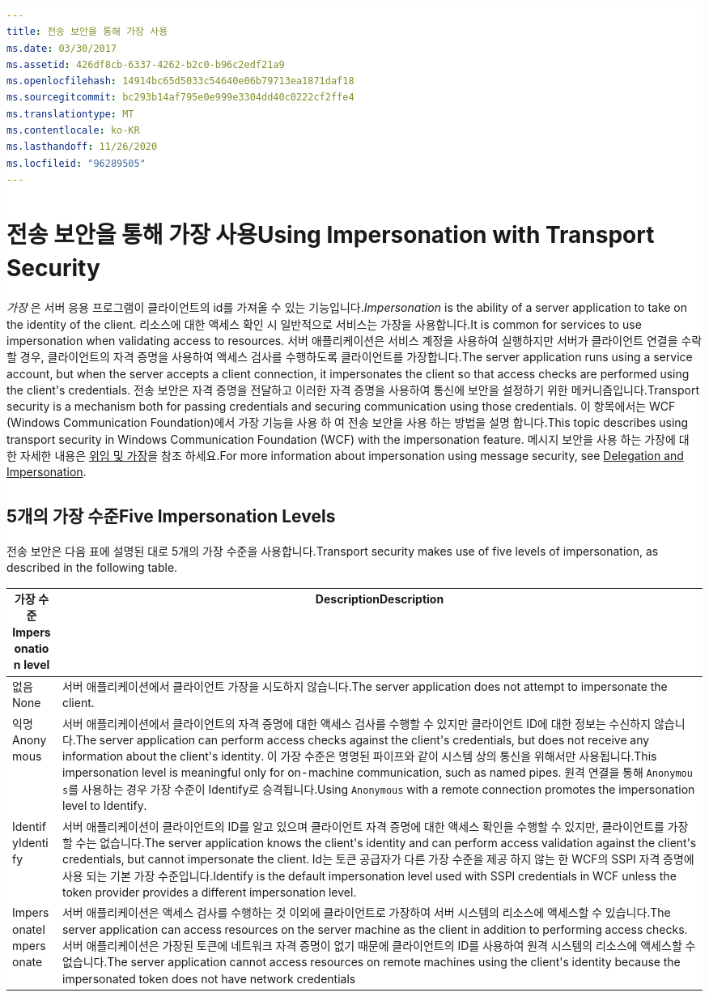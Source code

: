 ```yaml
---
title: 전송 보안을 통해 가장 사용
ms.date: 03/30/2017
ms.assetid: 426df8cb-6337-4262-b2c0-b96c2edf21a9
ms.openlocfilehash: 14914bc65d5033c54640e06b79713ea1871daf18
ms.sourcegitcommit: bc293b14af795e0e999e3304dd40c0222cf2ffe4
ms.translationtype: MT
ms.contentlocale: ko-KR
ms.lasthandoff: 11/26/2020
ms.locfileid: "96289505"
---
```

# <a name="using-impersonation-with-transport-security"></a><span data-ttu-id="ea3f3-102">전송 보안을 통해 가장 사용</span><span class="sxs-lookup"><span data-stu-id="ea3f3-102">Using Impersonation with Transport Security</span></span>

<span data-ttu-id="ea3f3-103">*가장* 은 서버 응용 프로그램이 클라이언트의 id를 가져올 수 있는 기능입니다.</span><span class="sxs-lookup"><span data-stu-id="ea3f3-103">*Impersonation* is the ability of a server application to take on the identity of the client.</span></span> <span data-ttu-id="ea3f3-104">리소스에 대한 액세스 확인 시 일반적으로 서비스는 가장을 사용합니다.</span><span class="sxs-lookup"><span data-stu-id="ea3f3-104">It is common for services to use impersonation when validating access to resources.</span></span> <span data-ttu-id="ea3f3-105">서버 애플리케이션은 서비스 계정을 사용하여 실행하지만 서버가 클라이언트 연결을 수락할 경우, 클라이언트의 자격 증명을 사용하여 액세스 검사를 수행하도록 클라이언트를 가장합니다.</span><span class="sxs-lookup"><span data-stu-id="ea3f3-105">The server application runs using a service account, but when the server accepts a client connection, it impersonates the client so that access checks are performed using the client's credentials.</span></span> <span data-ttu-id="ea3f3-106">전송 보안은 자격 증명을 전달하고 이러한 자격 증명을 사용하여 통신에 보안을 설정하기 위한 메커니즘입니다.</span><span class="sxs-lookup"><span data-stu-id="ea3f3-106">Transport security is a mechanism both for passing credentials and securing communication using those credentials.</span></span> <span data-ttu-id="ea3f3-107">이 항목에서는 WCF (Windows Communication Foundation)에서 가장 기능을 사용 하 여 전송 보안을 사용 하는 방법을 설명 합니다.</span><span class="sxs-lookup"><span data-stu-id="ea3f3-107">This topic describes using transport security in Windows Communication Foundation (WCF) with the impersonation feature.</span></span> <span data-ttu-id="ea3f3-108">메시지 보안을 사용 하는 가장에 대 한 자세한 내용은 [위임 및 가장](delegation-and-impersonation-with-wcf.md)을 참조 하세요.</span><span class="sxs-lookup"><span data-stu-id="ea3f3-108">For more information about impersonation using message security, see [Delegation and Impersonation](delegation-and-impersonation-with-wcf.md).</span></span>  
  
## <a name="five-impersonation-levels"></a><span data-ttu-id="ea3f3-109">5개의 가장 수준</span><span class="sxs-lookup"><span data-stu-id="ea3f3-109">Five Impersonation Levels</span></span>  

 <span data-ttu-id="ea3f3-110">전송 보안은 다음 표에 설명된 대로 5개의 가장 수준을 사용합니다.</span><span class="sxs-lookup"><span data-stu-id="ea3f3-110">Transport security makes use of five levels of impersonation, as described in the following table.</span></span>  
  
|<span data-ttu-id="ea3f3-111">가장 수준</span><span class="sxs-lookup"><span data-stu-id="ea3f3-111">Impersonation level</span></span>|<span data-ttu-id="ea3f3-112">Description</span><span class="sxs-lookup"><span data-stu-id="ea3f3-112">Description</span></span>|  
|-------------------------|-----------------|  
|<span data-ttu-id="ea3f3-113">없음</span><span class="sxs-lookup"><span data-stu-id="ea3f3-113">None</span></span>|<span data-ttu-id="ea3f3-114">서버 애플리케이션에서 클라이언트 가장을 시도하지 않습니다.</span><span class="sxs-lookup"><span data-stu-id="ea3f3-114">The server application does not attempt to impersonate the client.</span></span>|  
|<span data-ttu-id="ea3f3-115">익명</span><span class="sxs-lookup"><span data-stu-id="ea3f3-115">Anonymous</span></span>|<span data-ttu-id="ea3f3-116">서버 애플리케이션에서 클라이언트의 자격 증명에 대한 액세스 검사를 수행할 수 있지만 클라이언트 ID에 대한 정보는 수신하지 않습니다.</span><span class="sxs-lookup"><span data-stu-id="ea3f3-116">The server application can perform access checks against the client's credentials, but does not receive any information about the client's identity.</span></span> <span data-ttu-id="ea3f3-117">이 가장 수준은 명명된 파이프와 같이 시스템 상의 통신을 위해서만 사용됩니다.</span><span class="sxs-lookup"><span data-stu-id="ea3f3-117">This impersonation level is meaningful only for on-machine communication, such as named pipes.</span></span> <span data-ttu-id="ea3f3-118">원격 연결을 통해 `Anonymous`를 사용하는 경우 가장 수준이 Identify로 승격됩니다.</span><span class="sxs-lookup"><span data-stu-id="ea3f3-118">Using `Anonymous` with a remote connection promotes the impersonation level to Identify.</span></span>|  
|<span data-ttu-id="ea3f3-119">Identify</span><span class="sxs-lookup"><span data-stu-id="ea3f3-119">Identify</span></span>|<span data-ttu-id="ea3f3-120">서버 애플리케이션이 클라이언트의 ID를 알고 있으며 클라이언트 자격 증명에 대한 액세스 확인을 수행할 수 있지만, 클라이언트를 가장할 수는 없습니다.</span><span class="sxs-lookup"><span data-stu-id="ea3f3-120">The server application knows the client's identity and can perform access validation against the client's credentials, but cannot impersonate the client.</span></span> <span data-ttu-id="ea3f3-121">Id는 토큰 공급자가 다른 가장 수준을 제공 하지 않는 한 WCF의 SSPI 자격 증명에 사용 되는 기본 가장 수준입니다.</span><span class="sxs-lookup"><span data-stu-id="ea3f3-121">Identify is the default impersonation level used with SSPI credentials in WCF unless the token provider provides a different impersonation level.</span></span>|  
|<span data-ttu-id="ea3f3-122">Impersonate</span><span class="sxs-lookup"><span data-stu-id="ea3f3-122">Impersonate</span></span>|<span data-ttu-id="ea3f3-123">서버 애플리케이션은 액세스 검사를 수행하는 것 이외에 클라이언트로 가장하여 서버 시스템의 리소스에 액세스할 수 있습니다.</span><span class="sxs-lookup"><span data-stu-id="ea3f3-123">The server application can access resources on the server machine as the client in addition to performing access checks.</span></span> <span data-ttu-id="ea3f3-124">서버 애플리케이션은 가장된 토큰에 네트워크 자격 증명이 없기 때문에 클라이언트의 ID를 사용하여 원격 시스템의 리소스에 액세스할 수 없습니다.</span><span class="sxs-lookup"><span data-stu-id="ea3f3-124">The server application cannot access resources on remote machines using the client's identity because the impersonated token does not have network credentials</span></span>|  